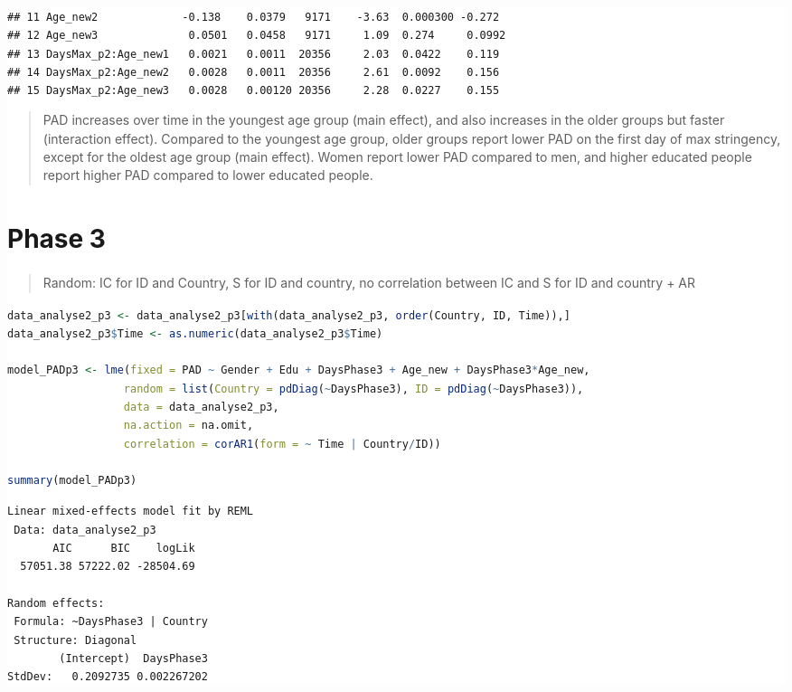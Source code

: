     ## 11 Age_new2             -0.138    0.0379   9171    -3.63  0.000300 -0.272 
    ## 12 Age_new3              0.0501   0.0458   9171     1.09  0.274     0.0992
    ## 13 DaysMax_p2:Age_new1   0.0021   0.0011  20356     2.03  0.0422    0.119 
    ## 14 DaysMax_p2:Age_new2   0.0028   0.0011  20356     2.61  0.0092    0.156 
    ## 15 DaysMax_p2:Age_new3   0.0028   0.00120 20356     2.28  0.0227    0.155

> PAD increases over time in the youngest age group (main effect), and
> also increases in the older groups but faster (interaction effect).
> Compared to the youngest age group, older groups report lower PAD on
> the first day of max stringency, except for the oldest age group (main
> effect). Women report lower PAD compared to men, and higher educated
> people report higher PAD compared to lower educated people.

# Phase 3

> Random: IC for ID and Country, S for ID and country, no correlation
> between IC and S for ID and country + AR

``` r
data_analyse2_p3 <- data_analyse2_p3[with(data_analyse2_p3, order(Country, ID, Time)),]
data_analyse2_p3$Time <- as.numeric(data_analyse2_p3$Time)

model_PADp3 <- lme(fixed = PAD ~ Gender + Edu + DaysPhase3 + Age_new + DaysPhase3*Age_new,
                  random = list(Country = pdDiag(~DaysPhase3), ID = pdDiag(~DaysPhase3)),
                  data = data_analyse2_p3, 
                  na.action = na.omit,
                  correlation = corAR1(form = ~ Time | Country/ID))

summary(model_PADp3)
```

    Linear mixed-effects model fit by REML
     Data: data_analyse2_p3 
           AIC      BIC    logLik
      57051.38 57222.02 -28504.69
    
    Random effects:
     Formula: ~DaysPhase3 | Country
     Structure: Diagonal
            (Intercept)  DaysPhase3
    StdDev:   0.2092735 0.002267202
    